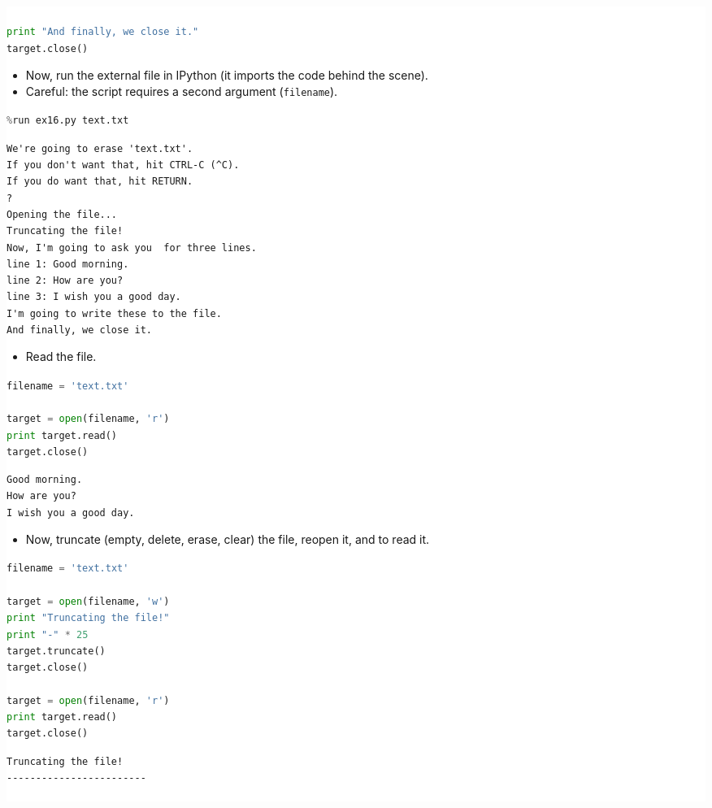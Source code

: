 ```python

print "And finally, we close it."
target.close()
```

- Now, run the external file in IPython (it imports the code behind the scene).
- Careful: the script requires a second argument (`filename`).

```python
%run ex16.py text.txt
```

    We're going to erase 'text.txt'.
    If you don't want that, hit CTRL-C (^C).
    If you do want that, hit RETURN.
    ?
    Opening the file...
    Truncating the file!
    Now, I'm going to ask you  for three lines.
    line 1: Good morning.
    line 2: How are you?
    line 3: I wish you a good day.
    I'm going to write these to the file.
    And finally, we close it.
    
- Read the file.

```python
filename = 'text.txt'

target = open(filename, 'r')
print target.read()
target.close()
```

    Good morning.
    How are you?
    I wish you a good day.

- Now, truncate (empty, delete, erase, clear) the file, reopen it, and to read it.

```python
filename = 'text.txt'

target = open(filename, 'w')
print "Truncating the file!"
print "-" * 25
target.truncate()
target.close()

target = open(filename, 'r')
print target.read()
target.close()
```

```text
Truncating the file!
------------------------
    
```
